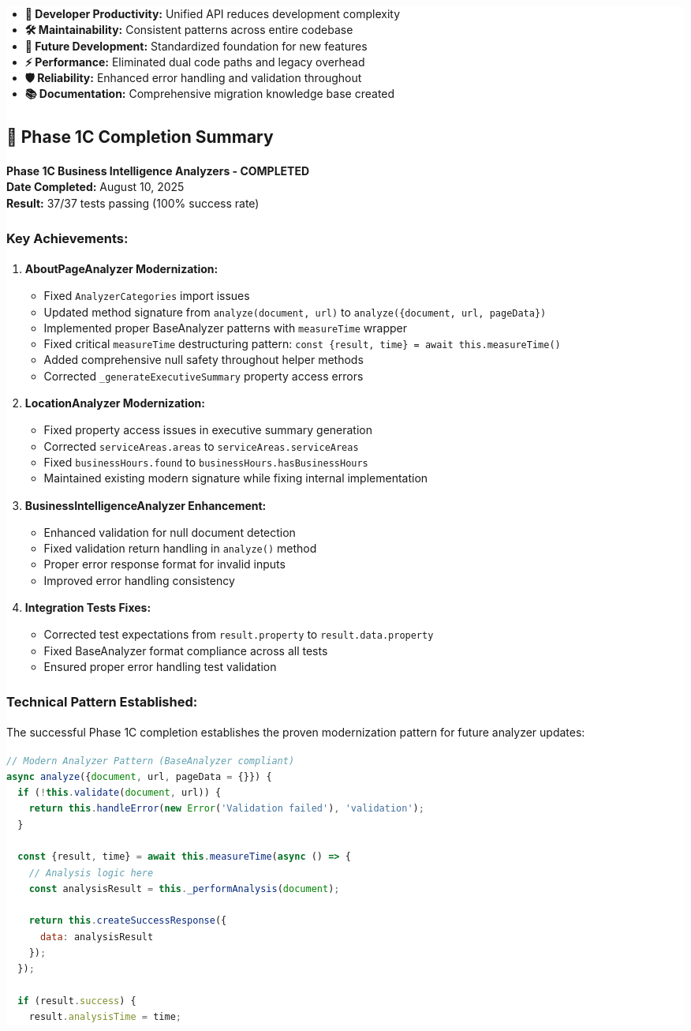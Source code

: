 - **🚀 Developer Productivity:** Unified API reduces development complexity
- **🛠️ Maintainability:** Consistent patterns across entire codebase
- **🔧 Future Development:** Standardized foundation for new features
- **⚡ Performance:** Eliminated dual code paths and legacy overhead
- **🛡️ Reliability:** Enhanced error handling and validation throughout
- **📚 Documentation:** Comprehensive migration knowledge base created

## 🎉 Phase 1C Completion Summary

**Phase 1C Business Intelligence Analyzers - COMPLETED**  
**Date Completed:** August 10, 2025  
**Result:** 37/37 tests passing (100% success rate)

### Key Achievements:

1. **AboutPageAnalyzer Modernization:**

   - Fixed `AnalyzerCategories` import issues
   - Updated method signature from `analyze(document, url)` to `analyze({document, url, pageData})`
   - Implemented proper BaseAnalyzer patterns with `measureTime` wrapper
   - Fixed critical `measureTime` destructuring pattern: `const {result, time} = await this.measureTime()`
   - Added comprehensive null safety throughout helper methods
   - Corrected `_generateExecutiveSummary` property access errors

2. **LocationAnalyzer Modernization:**

   - Fixed property access issues in executive summary generation
   - Corrected `serviceAreas.areas` to `serviceAreas.serviceAreas`
   - Fixed `businessHours.found` to `businessHours.hasBusinessHours`
   - Maintained existing modern signature while fixing internal implementation

3. **BusinessIntelligenceAnalyzer Enhancement:**

   - Enhanced validation for null document detection
   - Fixed validation return handling in `analyze()` method
   - Proper error response format for invalid inputs
   - Improved error handling consistency

4. **Integration Tests Fixes:**
   - Corrected test expectations from `result.property` to `result.data.property`
   - Fixed BaseAnalyzer format compliance across all tests
   - Ensured proper error handling test validation

### Technical Pattern Established:

The successful Phase 1C completion establishes the proven modernization pattern for future analyzer updates:

```javascript
// Modern Analyzer Pattern (BaseAnalyzer compliant)
async analyze({document, url, pageData = {}}) {
  if (!this.validate(document, url)) {
    return this.handleError(new Error('Validation failed'), 'validation');
  }

  const {result, time} = await this.measureTime(async () => {
    // Analysis logic here
    const analysisResult = this._performAnalysis(document);

    return this.createSuccessResponse({
      data: analysisResult
    });
  });

  if (result.success) {
    result.analysisTime = time;
```